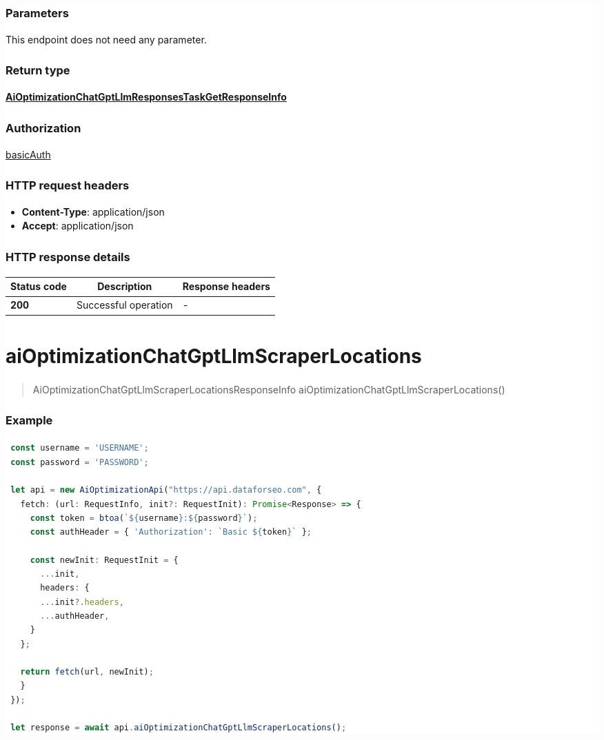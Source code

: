 ### Parameters


    
This endpoint does not need any parameter.
    


### Return type

[**AiOptimizationChatGptLlmResponsesTaskGetResponseInfo**](AiOptimizationChatGptLlmResponsesTaskGetResponseInfo.md)

### Authorization

[basicAuth](../README.md#basicAuth)

### HTTP request headers

- **Content-Type**: application/json
- **Accept**: application/json

### HTTP response details
| Status code | Description | Response headers |
|-------------|-------------|------------------|
| **200** | Successful operation |  -  |

<a id="aiOptimizationChatGptLlmScraperLocations"></a>
# **aiOptimizationChatGptLlmScraperLocations**
> AiOptimizationChatGptLlmScraperLocationsResponseInfo aiOptimizationChatGptLlmScraperLocations()


### Example
```typescript
 const username = 'USERNAME';
 const password = 'PASSWORD';

 let api = new AiOptimizationApi("https://api.dataforseo.com", {
   fetch: (url: RequestInfo, init?: RequestInit): Promise<Response> => {
     const token = btoa(`${username}:${password}`);
     const authHeader = { 'Authorization': `Basic ${token}` };

     const newInit: RequestInit = {
       ...init,
       headers: {
       ...init?.headers,
       ...authHeader,
     }
   };

   return fetch(url, newInit);
   }
 });

 let response = await api.aiOptimizationChatGptLlmScraperLocations();
```
